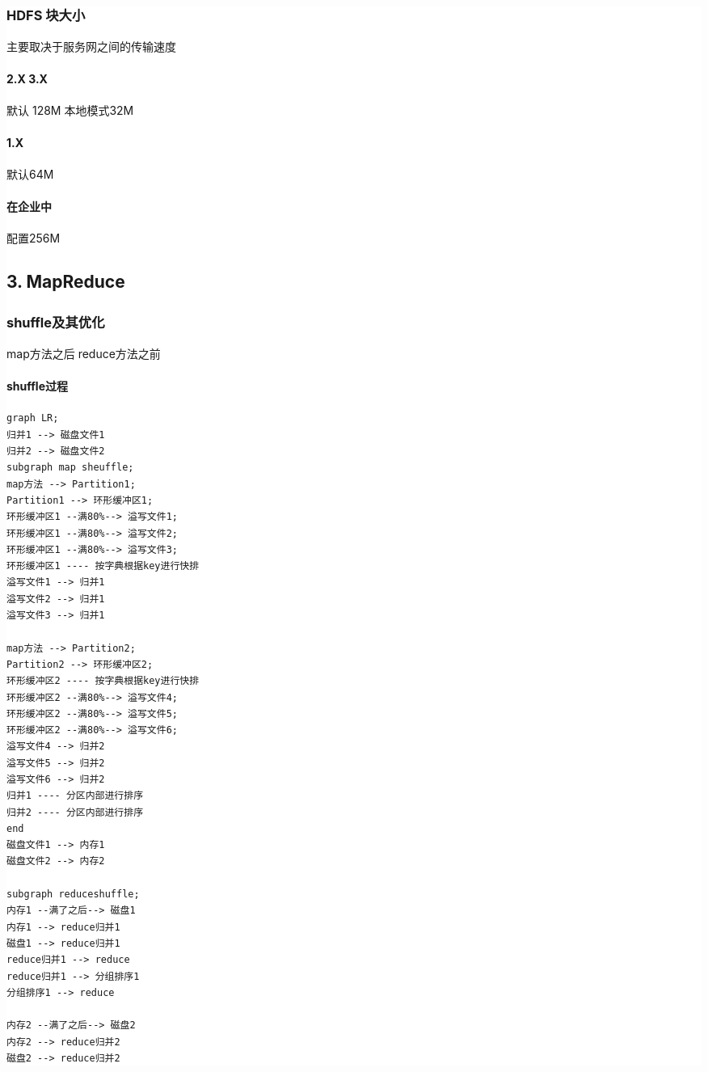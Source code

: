 ### HDFS 块大小

主要取决于服务网之间的传输速度

#### 2.X 3.X 
默认 128M
本地模式32M

#### 1.X
默认64M

#### 在企业中
配置256M


## 3. MapReduce

### shuffle及其优化

map方法之后 reduce方法之前

#### shuffle过程

```mermaid
graph LR;
归并1 --> 磁盘文件1
归并2 --> 磁盘文件2
subgraph map sheuffle;
map方法 --> Partition1;
Partition1 --> 环形缓冲区1;
环形缓冲区1 --满80%--> 溢写文件1;
环形缓冲区1 --满80%--> 溢写文件2;
环形缓冲区1 --满80%--> 溢写文件3;
环形缓冲区1 ---- 按字典根据key进行快排
溢写文件1 --> 归并1
溢写文件2 --> 归并1
溢写文件3 --> 归并1

map方法 --> Partition2;
Partition2 --> 环形缓冲区2;
环形缓冲区2 ---- 按字典根据key进行快排
环形缓冲区2 --满80%--> 溢写文件4;
环形缓冲区2 --满80%--> 溢写文件5;
环形缓冲区2 --满80%--> 溢写文件6;
溢写文件4 --> 归并2
溢写文件5 --> 归并2
溢写文件6 --> 归并2
归并1 ---- 分区内部进行排序
归并2 ---- 分区内部进行排序
end
磁盘文件1 --> 内存1
磁盘文件2 --> 内存2

subgraph reduceshuffle;
内存1 --满了之后--> 磁盘1
内存1 --> reduce归并1
磁盘1 --> reduce归并1
reduce归并1 --> reduce
reduce归并1 --> 分组排序1
分组排序1 --> reduce

内存2 --满了之后--> 磁盘2
内存2 --> reduce归并2
磁盘2 --> reduce归并2
```